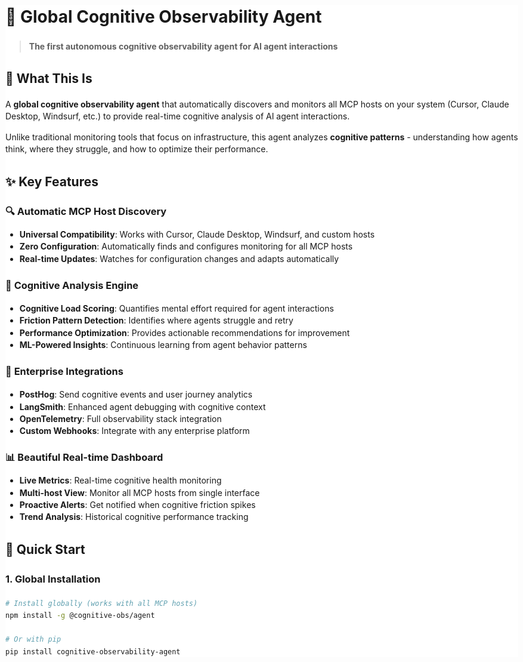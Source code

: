 # 🧠 Global Cognitive Observability Agent

> **The first autonomous cognitive observability agent for AI agent interactions**

## 🎯 **What This Is**

A **global cognitive observability agent** that automatically discovers and monitors all MCP hosts on your system (Cursor, Claude Desktop, Windsurf, etc.) to provide real-time cognitive analysis of AI agent interactions.

Unlike traditional monitoring tools that focus on infrastructure, this agent analyzes **cognitive patterns** - understanding how agents think, where they struggle, and how to optimize their performance.

## ✨ **Key Features**

### 🔍 **Automatic MCP Host Discovery**
- **Universal Compatibility**: Works with Cursor, Claude Desktop, Windsurf, and custom hosts
- **Zero Configuration**: Automatically finds and configures monitoring for all MCP hosts
- **Real-time Updates**: Watches for configuration changes and adapts automatically

### 🧠 **Cognitive Analysis Engine**
- **Cognitive Load Scoring**: Quantifies mental effort required for agent interactions
- **Friction Pattern Detection**: Identifies where agents struggle and retry
- **Performance Optimization**: Provides actionable recommendations for improvement
- **ML-Powered Insights**: Continuous learning from agent behavior patterns

### 🔗 **Enterprise Integrations**
- **PostHog**: Send cognitive events and user journey analytics
- **LangSmith**: Enhanced agent debugging with cognitive context
- **OpenTelemetry**: Full observability stack integration
- **Custom Webhooks**: Integrate with any enterprise platform

### 📊 **Beautiful Real-time Dashboard**
- **Live Metrics**: Real-time cognitive health monitoring
- **Multi-host View**: Monitor all MCP hosts from single interface
- **Proactive Alerts**: Get notified when cognitive friction spikes
- **Trend Analysis**: Historical cognitive performance tracking

## 🚀 **Quick Start**

### **1. Global Installation**
```bash
# Install globally (works with all MCP hosts)
npm install -g @cognitive-obs/agent

# Or with pip
pip install cognitive-observability-agent
```
